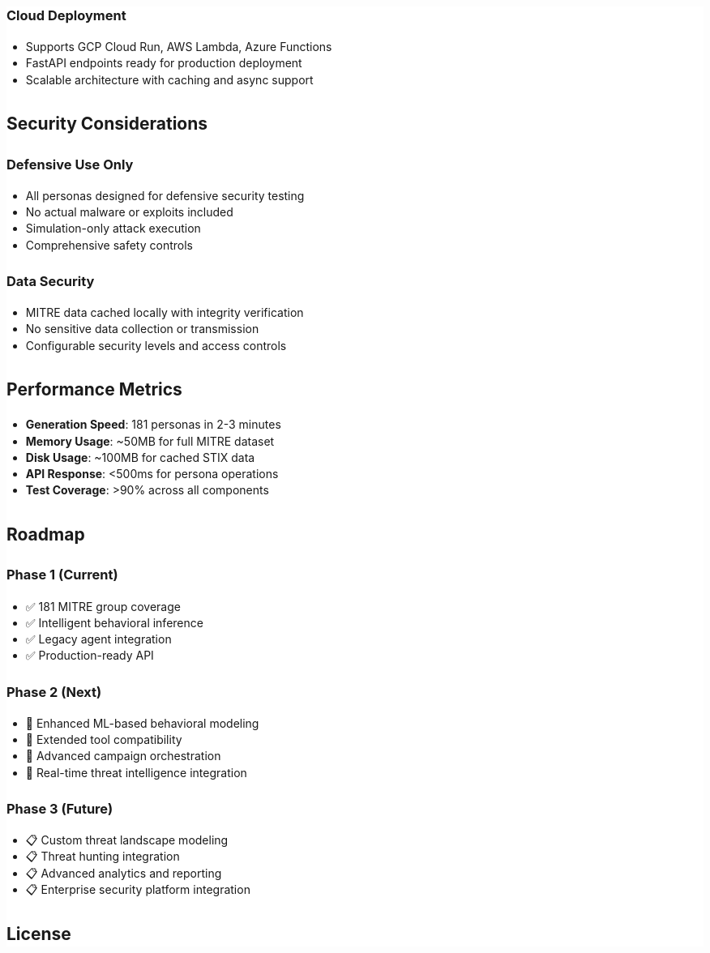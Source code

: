 ### Cloud Deployment
- Supports GCP Cloud Run, AWS Lambda, Azure Functions
- FastAPI endpoints ready for production deployment
- Scalable architecture with caching and async support

## Security Considerations

### Defensive Use Only
- All personas designed for defensive security testing
- No actual malware or exploits included
- Simulation-only attack execution
- Comprehensive safety controls

### Data Security
- MITRE data cached locally with integrity verification
- No sensitive data collection or transmission
- Configurable security levels and access controls

## Performance Metrics

- **Generation Speed**: 181 personas in 2-3 minutes
- **Memory Usage**: ~50MB for full MITRE dataset
- **Disk Usage**: ~100MB for cached STIX data
- **API Response**: <500ms for persona operations
- **Test Coverage**: >90% across all components

## Roadmap

### Phase 1 (Current)
- ✅ 181 MITRE group coverage
- ✅ Intelligent behavioral inference
- ✅ Legacy agent integration
- ✅ Production-ready API

### Phase 2 (Next)
- 🔄 Enhanced ML-based behavioral modeling
- 🔄 Extended tool compatibility
- 🔄 Advanced campaign orchestration
- 🔄 Real-time threat intelligence integration

### Phase 3 (Future)
- 📋 Custom threat landscape modeling
- 📋 Threat hunting integration
- 📋 Advanced analytics and reporting
- 📋 Enterprise security platform integration

## License
